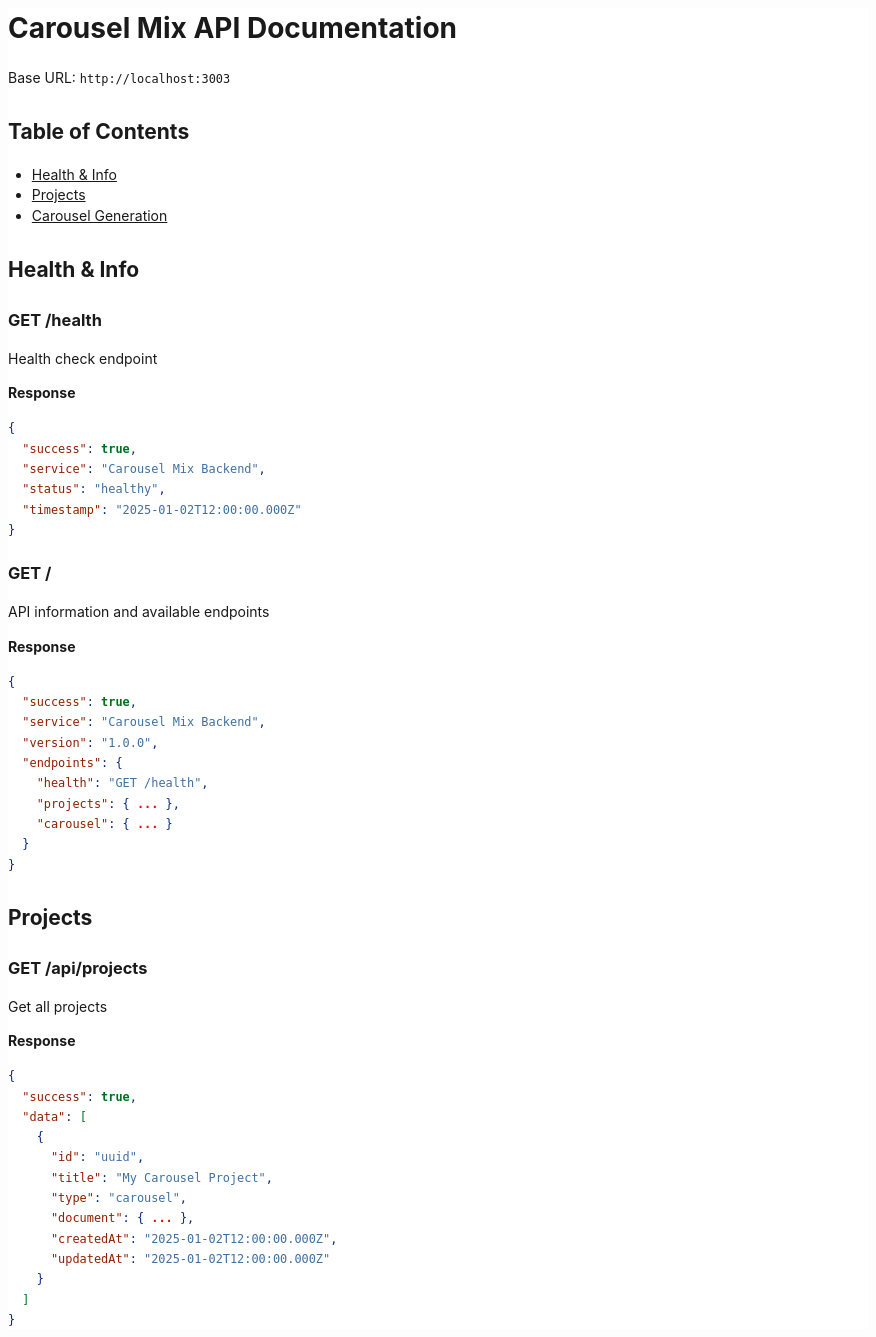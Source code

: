 # Carousel Mix API Documentation

Base URL: `http://localhost:3003`

## Table of Contents
- [Health & Info](#health--info)
- [Projects](#projects)
- [Carousel Generation](#carousel-generation)

## Health & Info

### GET /health
Health check endpoint

**Response**
```json
{
  "success": true,
  "service": "Carousel Mix Backend",
  "status": "healthy",
  "timestamp": "2025-01-02T12:00:00.000Z"
}
```

### GET /
API information and available endpoints

**Response**
```json
{
  "success": true,
  "service": "Carousel Mix Backend",
  "version": "1.0.0",
  "endpoints": {
    "health": "GET /health",
    "projects": { ... },
    "carousel": { ... }
  }
}
```

## Projects

### GET /api/projects
Get all projects

**Response**
```json
{
  "success": true,
  "data": [
    {
      "id": "uuid",
      "title": "My Carousel Project",
      "type": "carousel",
      "document": { ... },
      "createdAt": "2025-01-02T12:00:00.000Z",
      "updatedAt": "2025-01-02T12:00:00.000Z"
    }
  ]
}
```
